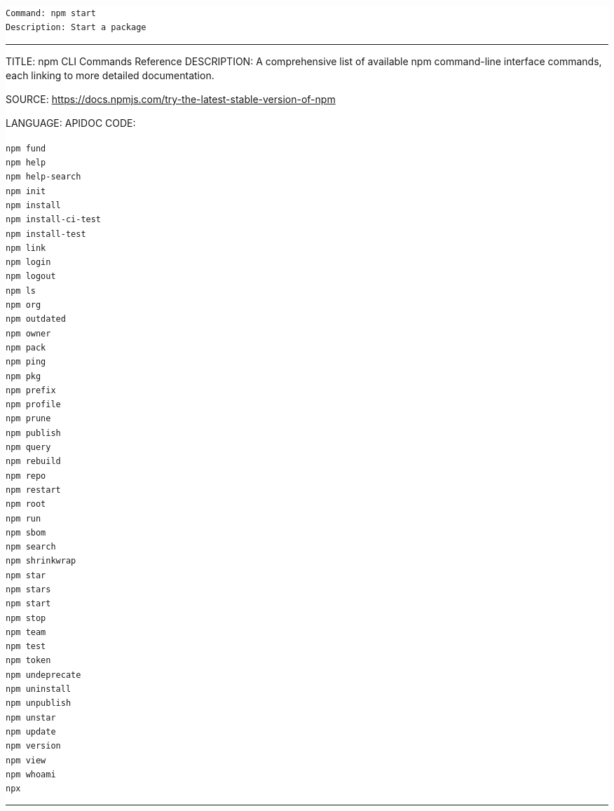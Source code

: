 ```
Command: npm start
Description: Start a package
```

---

TITLE: npm CLI Commands Reference
DESCRIPTION: A comprehensive list of available npm command-line interface commands, each linking to more detailed documentation.

SOURCE: <https://docs.npmjs.com/try-the-latest-stable-version-of-npm>

LANGUAGE: APIDOC
CODE:

```
npm fund
npm help
npm help-search
npm init
npm install
npm install-ci-test
npm install-test
npm link
npm login
npm logout
npm ls
npm org
npm outdated
npm owner
npm pack
npm ping
npm pkg
npm prefix
npm profile
npm prune
npm publish
npm query
npm rebuild
npm repo
npm restart
npm root
npm run
npm sbom
npm search
npm shrinkwrap
npm star
npm stars
npm start
npm stop
npm team
npm test
npm token
npm undeprecate
npm uninstall
npm unpublish
npm unstar
npm update
npm version
npm view
npm whoami
npx
```

---